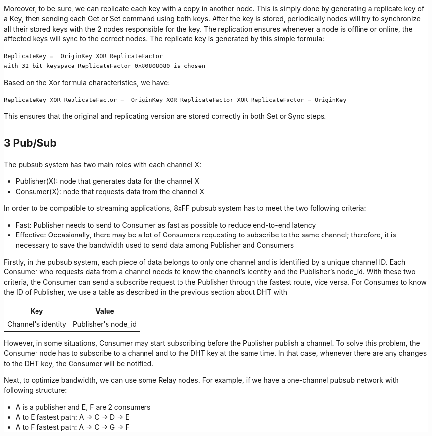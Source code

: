 Moreover, to be sure, we can replicate each key with a copy in another node. This is simply done by generating a replicate key of a Key, then sending each Get or Set command using both keys. After the key is stored, periodically nodes will try to synchronize all their stored keys with the 2 nodes responsible for the key. The replication ensures whenever a node is offline or online, the affected keys will sync to the correct nodes. The replicate key is generated by this simple formula: 

```
ReplicateKey =  OriginKey XOR ReplicateFactor
with 32 bit keyspace ReplicateFactor 0x80808080 is chosen
```

Based on the Xor formula characteristics, we have: 

```
ReplicateKey XOR ReplicateFactor =  OriginKey XOR ReplicateFactor XOR ReplicateFactor = OriginKey 
```

This ensures that the original and replicating version are stored correctly in both Set or Sync steps.

## 3 Pub/Sub 

The pubsub system has two main roles with each channel X: 

- Publisher(X): node that generates data for the channel X 
- Consumer(X): node that requests data from the channel X 

In order to be compatible to streaming applications, 8xFF pubsub system has to meet the two following criteria: 

- Fast: Publisher needs to send to Consumer as fast as possible to reduce end-to-end latency 
- Effective: Occasionally, there may be a lot of Consumers requesting to subscribe to the same channel; therefore, it is necessary to save the bandwidth used to send data among Publisher and Consumers 

Firstly, in the pubsub system, each piece of data belongs to only one channel and is identified by a unique channel ID. Each Consumer who requests data from a channel needs to know the channel’s identity and the Publisher’s node_id. With these two criteria, the Consumer can send a subscribe request to the Publisher through the fastest route, vice versa. For Consumes to know the ID of Publisher, we use a table as described in the previous section about DHT with:  

| Key | Value |
| --- | ----- |
| Channel's identity | Publisher's node_id 

However, in some situations, Consumer may start subscribing before the Publisher publish a channel. To solve this problem, the Consumer node has to subscribe to a channel and to the DHT key at the same time. In that case, whenever there are any changes to the DHT key, the Consumer will be notified. 

Next, to optimize bandwidth, we can use some Relay nodes. For example, if we have a one-channel pubsub network with following structure: 

- A is a publisher and E, F are 2 consumers 
- A to E fastest path: A -> C -> D -> E 
- A to F fastest path: A -> C -> G -> F 
